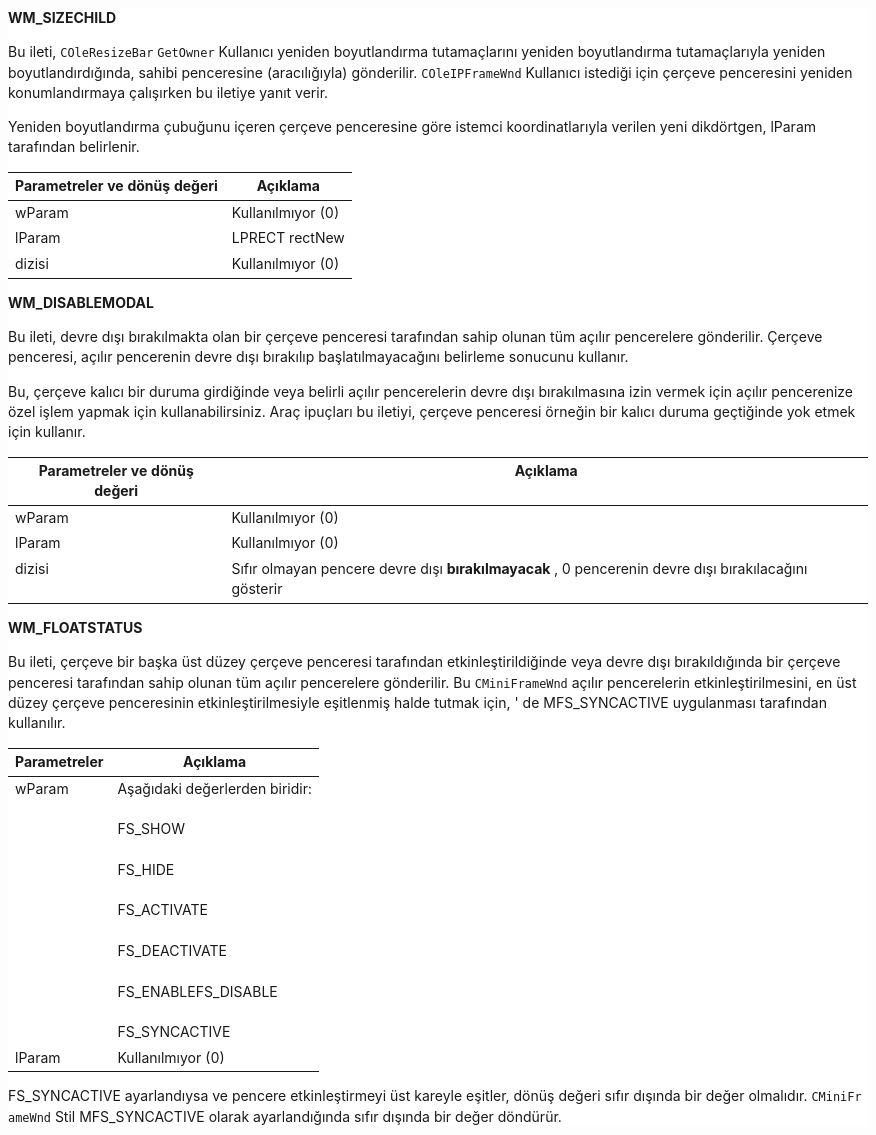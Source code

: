 **WM_SIZECHILD**

Bu ileti, `COleResizeBar` `GetOwner` Kullanıcı yeniden boyutlandırma tutamaçlarını yeniden boyutlandırma tutamaçlarıyla yeniden boyutlandırdığında, sahibi penceresine (aracılığıyla) gönderilir. `COleIPFrameWnd` Kullanıcı istediği için çerçeve penceresini yeniden konumlandırmaya çalışırken bu iletiye yanıt verir.

Yeniden boyutlandırma çubuğunu içeren çerçeve penceresine göre istemci koordinatlarıyla verilen yeni dikdörtgen, lParam tarafından belirlenir.

| Parametreler ve dönüş değeri | Açıklama |
|-|-|
|wParam|Kullanılmıyor (0)|
|lParam|LPRECT rectNew|
|dizisi|Kullanılmıyor (0)|

**WM_DISABLEMODAL**

Bu ileti, devre dışı bırakılmakta olan bir çerçeve penceresi tarafından sahip olunan tüm açılır pencerelere gönderilir. Çerçeve penceresi, açılır pencerenin devre dışı bırakılıp başlatılmayacağını belirleme sonucunu kullanır.

Bu, çerçeve kalıcı bir duruma girdiğinde veya belirli açılır pencerelerin devre dışı bırakılmasına izin vermek için açılır pencerenize özel işlem yapmak için kullanabilirsiniz. Araç ipuçları bu iletiyi, çerçeve penceresi örneğin bir kalıcı duruma geçtiğinde yok etmek için kullanır.

| Parametreler ve dönüş değeri | Açıklama |
|-|-|
|wParam|Kullanılmıyor (0)|
|lParam|Kullanılmıyor (0)|
|dizisi|Sıfır olmayan pencere devre dışı **bırakılmayacak** , 0 pencerenin devre dışı bırakılacağını gösterir|

**WM_FLOATSTATUS**

Bu ileti, çerçeve bir başka üst düzey çerçeve penceresi tarafından etkinleştirildiğinde veya devre dışı bırakıldığında bir çerçeve penceresi tarafından sahip olunan tüm açılır pencerelere gönderilir. Bu `CMiniFrameWnd` açılır pencerelerin etkinleştirilmesini, en üst düzey çerçeve penceresinin etkinleştirilmesiyle eşitlenmiş halde tutmak için, ' de MFS_SYNCACTIVE uygulanması tarafından kullanılır.

| Parametreler | Açıklama |
|-|-|
|wParam|Aşağıdaki değerlerden biridir:<br /><br /> FS_SHOW<br /><br /> FS_HIDE<br /><br /> FS_ACTIVATE<br /><br /> FS_DEACTIVATE<br /><br /> FS_ENABLEFS_DISABLE<br /><br /> FS_SYNCACTIVE|
|lParam|Kullanılmıyor (0)|

FS_SYNCACTIVE ayarlandıysa ve pencere etkinleştirmeyi üst kareyle eşitler, dönüş değeri sıfır dışında bir değer olmalıdır. `CMiniFrameWnd` Stil MFS_SYNCACTIVE olarak ayarlandığında sıfır dışında bir değer döndürür.
